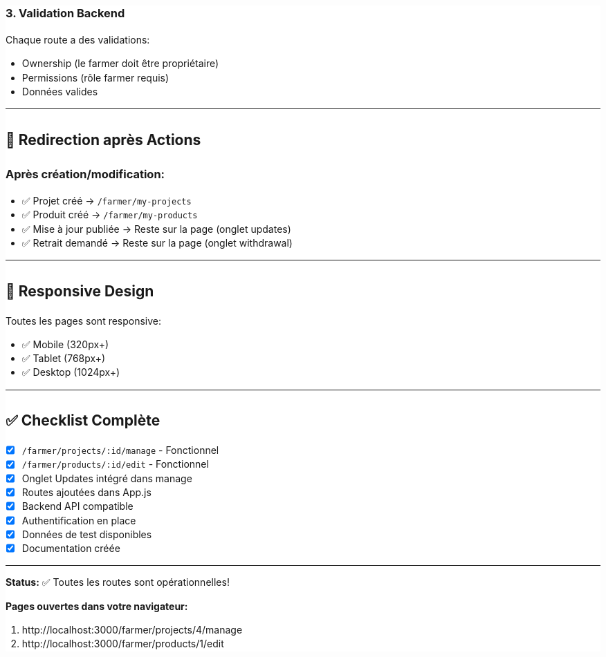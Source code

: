 ### 3. Validation Backend
Chaque route a des validations:
- Ownership (le farmer doit être propriétaire)
- Permissions (rôle farmer requis)
- Données valides

---

## 🔄 Redirection après Actions

### Après création/modification:
- ✅ Projet créé → `/farmer/my-projects`
- ✅ Produit créé → `/farmer/my-products`
- ✅ Mise à jour publiée → Reste sur la page (onglet updates)
- ✅ Retrait demandé → Reste sur la page (onglet withdrawal)

---

## 📱 Responsive Design

Toutes les pages sont responsive:
- ✅ Mobile (320px+)
- ✅ Tablet (768px+)
- ✅ Desktop (1024px+)

---

## ✅ Checklist Complète

- [x] `/farmer/projects/:id/manage` - Fonctionnel
- [x] `/farmer/products/:id/edit` - Fonctionnel
- [x] Onglet Updates intégré dans manage
- [x] Routes ajoutées dans App.js
- [x] Backend API compatible
- [x] Authentification en place
- [x] Données de test disponibles
- [x] Documentation créée

---

**Status:** ✅ Toutes les routes sont opérationnelles!

**Pages ouvertes dans votre navigateur:**
1. http://localhost:3000/farmer/projects/4/manage
2. http://localhost:3000/farmer/products/1/edit
